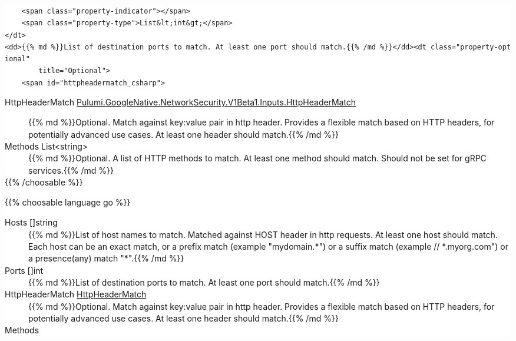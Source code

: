         <span class="property-indicator"></span>
        <span class="property-type">List&lt;int&gt;</span>
    </dt>
    <dd>{{% md %}}List of destination ports to match. At least one port should match.{{% /md %}}</dd><dt class="property-optional"
            title="Optional">
        <span id="httpheadermatch_csharp">
<a href="#httpheadermatch_csharp" style="color: inherit; text-decoration: inherit;">Http<wbr>Header<wbr>Match</a>
</span>
        <span class="property-indicator"></span>
        <span class="property-type"><a href="#httpheadermatch">Pulumi.<wbr>Google<wbr>Native.<wbr>Network<wbr>Security.<wbr>V1Beta1.<wbr>Inputs.<wbr>Http<wbr>Header<wbr>Match</a></span>
    </dt>
    <dd>{{% md %}}Optional. Match against key:value pair in http header. Provides a flexible match based on HTTP headers, for potentially advanced use cases. At least one header should match.{{% /md %}}</dd><dt class="property-optional"
            title="Optional">
        <span id="methods_csharp">
<a href="#methods_csharp" style="color: inherit; text-decoration: inherit;">Methods</a>
</span>
        <span class="property-indicator"></span>
        <span class="property-type">List&lt;string&gt;</span>
    </dt>
    <dd>{{% md %}}Optional. A list of HTTP methods to match. At least one method should match. Should not be set for gRPC services.{{% /md %}}</dd></dl>
{{% /choosable %}}

{{% choosable language go %}}
<dl class="resources-properties"><dt class="property-required"
            title="Required">
        <span id="hosts_go">
<a href="#hosts_go" style="color: inherit; text-decoration: inherit;">Hosts</a>
</span>
        <span class="property-indicator"></span>
        <span class="property-type">[]string</span>
    </dt>
    <dd>{{% md %}}List of host names to match. Matched against HOST header in http requests. At least one host should match. Each host can be an exact match, or a prefix match (example "mydomain.*") or a suffix match (example // *.myorg.com") or a presence(any) match "*".{{% /md %}}</dd><dt class="property-required"
            title="Required">
        <span id="ports_go">
<a href="#ports_go" style="color: inherit; text-decoration: inherit;">Ports</a>
</span>
        <span class="property-indicator"></span>
        <span class="property-type">[]int</span>
    </dt>
    <dd>{{% md %}}List of destination ports to match. At least one port should match.{{% /md %}}</dd><dt class="property-optional"
            title="Optional">
        <span id="httpheadermatch_go">
<a href="#httpheadermatch_go" style="color: inherit; text-decoration: inherit;">Http<wbr>Header<wbr>Match</a>
</span>
        <span class="property-indicator"></span>
        <span class="property-type"><a href="#httpheadermatch">Http<wbr>Header<wbr>Match</a></span>
    </dt>
    <dd>{{% md %}}Optional. Match against key:value pair in http header. Provides a flexible match based on HTTP headers, for potentially advanced use cases. At least one header should match.{{% /md %}}</dd><dt class="property-optional"
            title="Optional">
        <span id="methods_go">
<a href="#methods_go" style="color: inherit; text-decoration: inherit;">Methods</a>